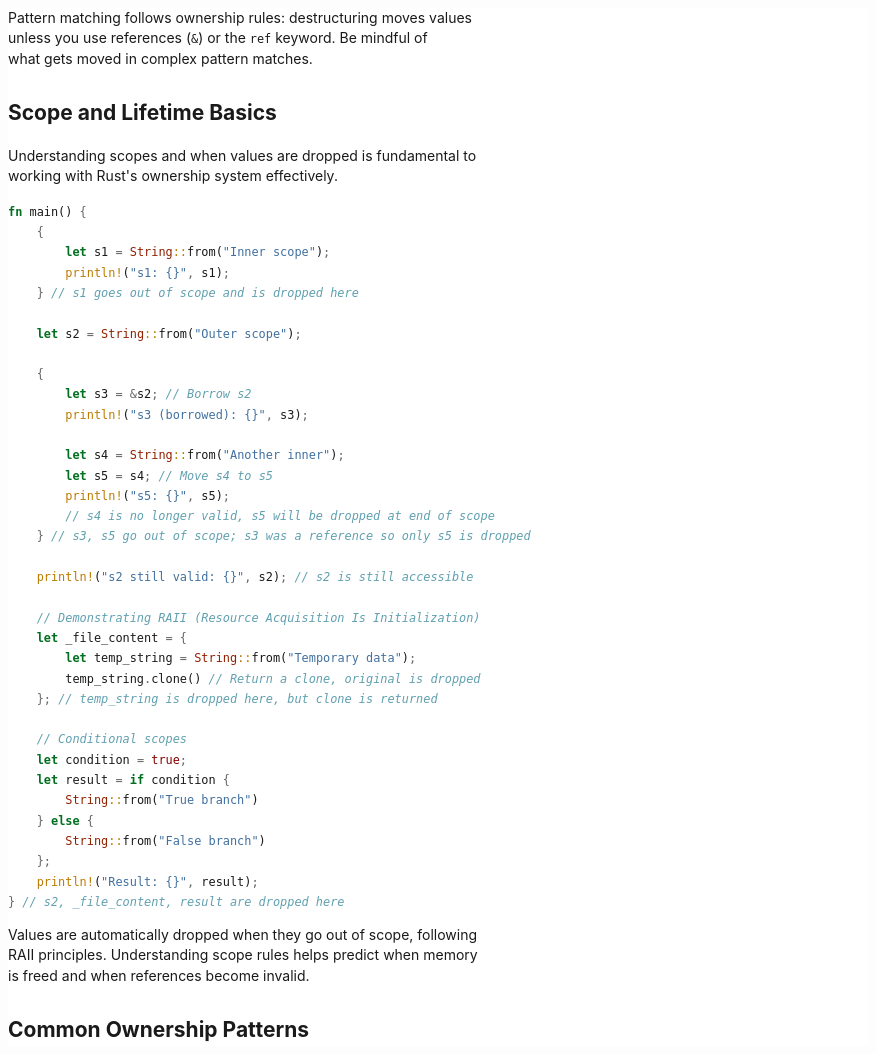 Pattern matching follows ownership rules: destructuring moves values  
unless you use references (`&`) or the `ref` keyword. Be mindful of  
what gets moved in complex pattern matches.  

## Scope and Lifetime Basics

Understanding scopes and when values are dropped is fundamental to  
working with Rust's ownership system effectively.  

```rust
fn main() {
    {
        let s1 = String::from("Inner scope");
        println!("s1: {}", s1);
    } // s1 goes out of scope and is dropped here
    
    let s2 = String::from("Outer scope");
    
    {
        let s3 = &s2; // Borrow s2
        println!("s3 (borrowed): {}", s3);
        
        let s4 = String::from("Another inner");
        let s5 = s4; // Move s4 to s5
        println!("s5: {}", s5);
        // s4 is no longer valid, s5 will be dropped at end of scope
    } // s3, s5 go out of scope; s3 was a reference so only s5 is dropped
    
    println!("s2 still valid: {}", s2); // s2 is still accessible
    
    // Demonstrating RAII (Resource Acquisition Is Initialization)
    let _file_content = {
        let temp_string = String::from("Temporary data");
        temp_string.clone() // Return a clone, original is dropped
    }; // temp_string is dropped here, but clone is returned
    
    // Conditional scopes
    let condition = true;
    let result = if condition {
        String::from("True branch")
    } else {
        String::from("False branch")
    };
    println!("Result: {}", result);
} // s2, _file_content, result are dropped here
```

Values are automatically dropped when they go out of scope, following  
RAII principles. Understanding scope rules helps predict when memory  
is freed and when references become invalid.  

## Common Ownership Patterns
